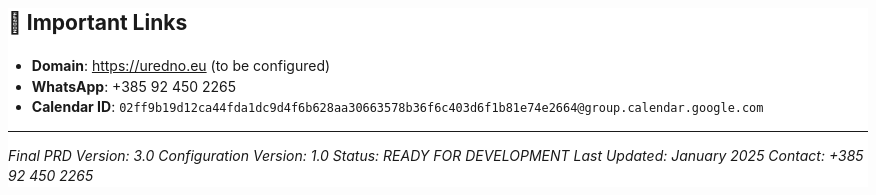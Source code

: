 ## 🔗 Important Links

- **Domain**: https://uredno.eu (to be configured)
- **WhatsApp**: +385 92 450 2265
- **Calendar ID**: `02ff9b19d12ca44fda1dc9d4f6b628aa30663578b36f6c403d6f1b81e74e2664@group.calendar.google.com`

---

*Final PRD Version: 3.0*
*Configuration Version: 1.0*
*Status: READY FOR DEVELOPMENT*
*Last Updated: January 2025*
*Contact: +385 92 450 2265*